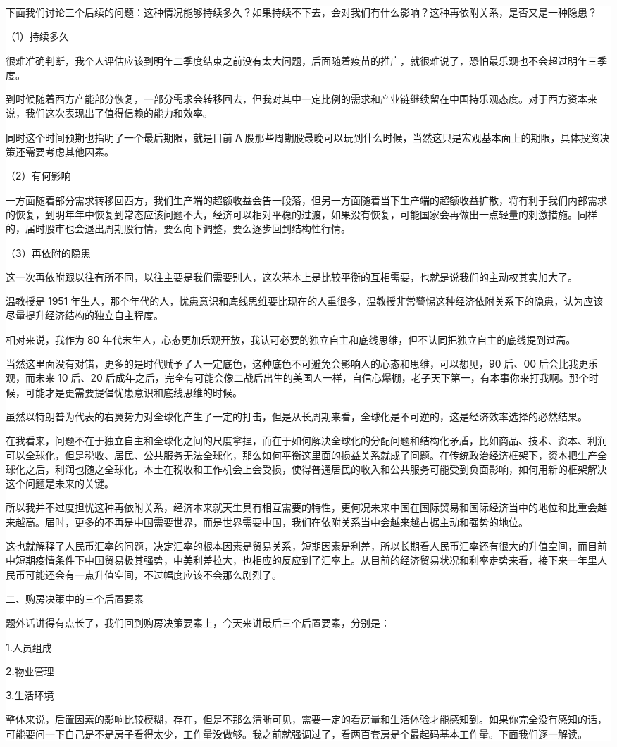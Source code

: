 
下面我们讨论三个后续的问题：这种情况能够持续多久？如果持续不下去，会对我们有什么影响？这种再依附关系，是否又是一种隐患？


（1）持续多久


很难准确判断，我个人评估应该到明年二季度结束之前没有太大问题，后面随着疫苗的推广，就很难说了，恐怕最乐观也不会超过明年三季度。


到时候随着西方产能部分恢复，一部分需求会转移回去，但我对其中一定比例的需求和产业链继续留在中国持乐观态度。对于西方资本来说，我们这次表现出了值得信赖的能力和效率。


同时这个时间预期也指明了一个最后期限，就是目前 A 股那些周期股最晚可以玩到什么时候，当然这只是宏观基本面上的期限，具体投资决策还需要考虑其他因素。


（2）有何影响


一方面随着部分需求转移回西方，我们生产端的超额收益会告一段落，但另一方面随着当下生产端的超额收益扩散，将有利于我们内部需求的恢复，到明年年中恢复到常态应该问题不大，经济可以相对平稳的过渡，如果没有恢复，可能国家会再做出一点轻量的刺激措施。同样的，届时股市也会退出周期股行情，要么向下调整，要么逐步回到结构性行情。


（3）再依附的隐患


这一次再依附跟以往有所不同，以往主要是我们需要别人，这次基本上是比较平衡的互相需要，也就是说我们的主动权其实加大了。


温教授是 1951 年生人，那个年代的人，忧患意识和底线思维要比现在的人重很多，温教授非常警惕这种经济依附关系下的隐患，认为应该尽量提升经济结构的独立自主程度。


相对来说，我作为 80 年代末生人，心态更加乐观开放，我认可必要的独立自主和底线思维，但不认同把独立自主的底线提到过高。


当然这里面没有对错，更多的是时代赋予了人一定底色，这种底色不可避免会影响人的心态和思维，可以想见，90 后、00 后会比我更乐观，而未来 10 后、20 后成年之后，完全有可能会像二战后出生的美国人一样，自信心爆棚，老子天下第一，有本事你来打我啊。那个时候，可能才是更需要提倡忧患意识和底线思维的时候。


虽然以特朗普为代表的右翼势力对全球化产生了一定的打击，但是从长周期来看，全球化是不可逆的，这是经济效率选择的必然结果。


在我看来，问题不在于独立自主和全球化之间的尺度拿捏，而在于如何解决全球化的分配问题和结构化矛盾，比如商品、技术、资本、利润可以全球化，但是税收、居民、公共服务无法全球化，那么如何平衡这里面的损益关系就成了问题。在传统政治经济框架下，资本把生产全球化之后，利润也随之全球化，本土在税收和工作机会上会受损，使得普通居民的收入和公共服务可能受到负面影响，如何用新的框架解决这个问题是未来的关键。


所以我并不过度担忧这种再依附关系，经济本来就天生具有相互需要的特性，更何况未来中国在国际贸易和国际经济当中的地位和比重会越来越高。届时，更多的不再是中国需要世界，而是世界需要中国，我们在依附关系当中会越来越占据主动和强势的地位。


这也就解释了人民币汇率的问题，决定汇率的根本因素是贸易关系，短期因素是利差，所以长期看人民币汇率还有很大的升值空间，而目前中短期疫情条件下中国贸易极其强势，中美利差拉大，也相应的反应到了汇率上。从目前的经济贸易状况和利率走势来看，接下来一年里人民币可能还会有一点升值空间，不过幅度应该不会那么剧烈了。


二、购房决策中的三个后置要素


题外话讲得有点长了，我们回到购房决策要素上，今天来讲最后三个后置要素，分别是：


1.人员组成


2.物业管理


3.生活环境


整体来说，后置因素的影响比较模糊，存在，但是不那么清晰可见，需要一定的看房量和生活体验才能感知到。如果你完全没有感知的话，可能要问一下自己是不是房子看得太少，工作量没做够。我之前就强调过了，看两百套房是个最起码基本工作量。下面我们逐一解读。
